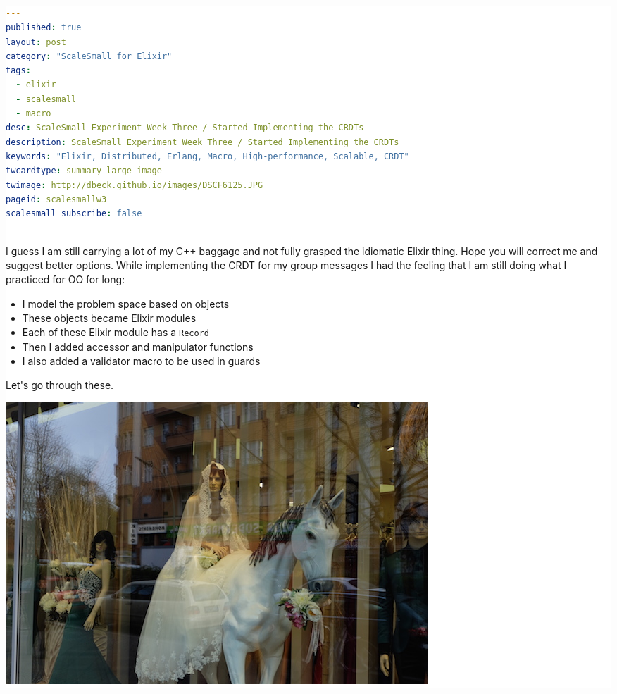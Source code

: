 ```yaml
---
published: true
layout: post
category: "ScaleSmall for Elixir"
tags:
  - elixir
  - scalesmall
  - macro
desc: ScaleSmall Experiment Week Three / Started Implementing the CRDTs
description: ScaleSmall Experiment Week Three / Started Implementing the CRDTs
keywords: "Elixir, Distributed, Erlang, Macro, High-performance, Scalable, CRDT"
twcardtype: summary_large_image
twimage: http://dbeck.github.io/images/DSCF6125.JPG
pageid: scalesmallw3
scalesmall_subscribe: false
---
```


I guess I am still carrying a lot of my C++ baggage and not fully grasped the idiomatic Elixir thing. Hope you will correct me and suggest better options. While implementing the CRDT for my group messages I had the feeling that I am still doing what I practiced for OO for long:

- I model the problem space based on objects
- These objects became Elixir modules
- Each of these Elixir module has a ```Record```
- Then I added accessor and manipulator functions
- I also added a validator macro to be used in guards

Let's go through these.

![weirdos](/images/DSCF6125.JPG)
